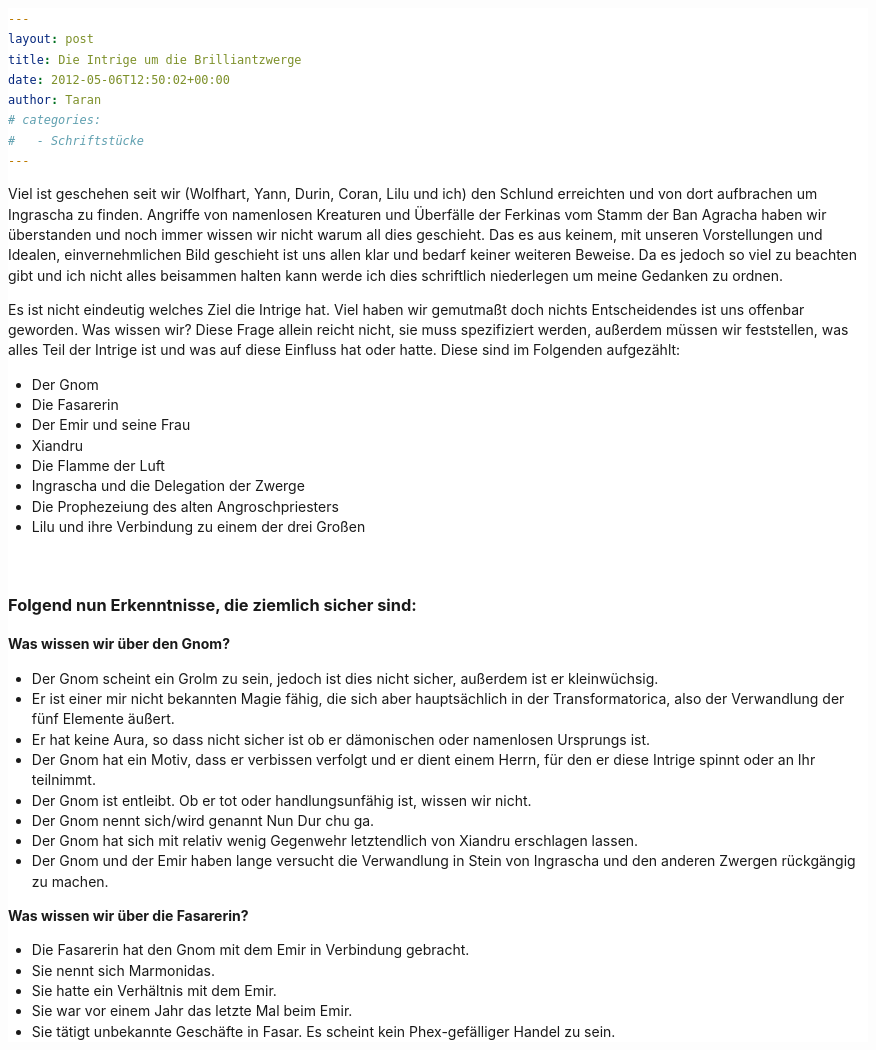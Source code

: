 ```yaml
---
layout: post
title: Die Intrige um die Brilliantzwerge
date: 2012-05-06T12:50:02+00:00
author: Taran
# categories:
#   - Schriftstücke
---
```


Viel ist geschehen seit wir (Wolfhart, Yann, Durin, Coran, Lilu und ich) den Schlund erreichten und von dort aufbrachen um Ingrascha zu finden. Angriffe von namenlosen Kreaturen und Überfälle der Ferkinas vom Stamm der Ban Agracha haben wir überstanden und noch immer wissen wir nicht warum all dies geschieht. Das es aus keinem, mit unseren Vorstellungen und Idealen, einvernehmlichen Bild geschieht ist uns allen klar und bedarf keiner weiteren Beweise. Da es jedoch so viel zu beachten gibt und ich nicht alles beisammen halten kann werde ich dies schriftlich niederlegen um meine Gedanken zu ordnen. 

Es ist nicht eindeutig welches Ziel die Intrige hat. Viel haben wir gemutmaßt doch nichts Entscheidendes ist uns offenbar geworden. Was wissen wir? Diese Frage allein reicht nicht, sie muss spezifiziert werden, außerdem müssen wir feststellen, was alles Teil der Intrige ist und was auf diese Einfluss hat oder hatte. Diese sind im Folgenden aufgezählt:

* Der Gnom
* Die Fasarerin
* Der Emir und seine Frau
* Xiandru
* Die Flamme der Luft
* Ingrascha und die Delegation der Zwerge
* Die Prophezeiung des alten Angroschpriesters
* Lilu und ihre Verbindung zu einem der drei Großen

&nbsp;

### Folgend nun Erkenntnisse, die ziemlich sicher sind:

**Was wissen wir über den Gnom?**

- Der Gnom scheint ein Grolm zu sein, jedoch ist dies nicht sicher, außerdem ist er kleinwüchsig.
- Er ist einer mir nicht bekannten Magie fähig, die sich aber hauptsächlich in der Transformatorica, also der Verwandlung der fünf Elemente äußert.
- Er hat keine Aura, so dass nicht sicher ist ob er dämonischen oder namenlosen Ursprungs ist.
- Der Gnom hat ein Motiv, dass er verbissen verfolgt und er dient einem Herrn, für den er diese Intrige spinnt oder an Ihr teilnimmt.
- Der Gnom ist entleibt. Ob er tot oder handlungsunfähig ist, wissen wir nicht.
- Der Gnom nennt sich/wird genannt Nun Dur chu ga.
- Der Gnom hat sich mit relativ wenig Gegenwehr letztendlich von Xiandru erschlagen lassen.
- Der Gnom und der Emir haben lange versucht die Verwandlung in Stein von Ingrascha und den anderen Zwergen rückgängig zu machen.

**Was wissen wir über die Fasarerin?**

- Die Fasarerin hat den Gnom mit dem Emir in Verbindung gebracht.
- Sie nennt sich Marmonidas.
- Sie hatte ein Verhältnis mit dem Emir.
- Sie war vor einem Jahr das letzte Mal beim Emir.
- Sie tätigt unbekannte Geschäfte in Fasar. Es scheint kein Phex-gefälliger Handel zu sein.
